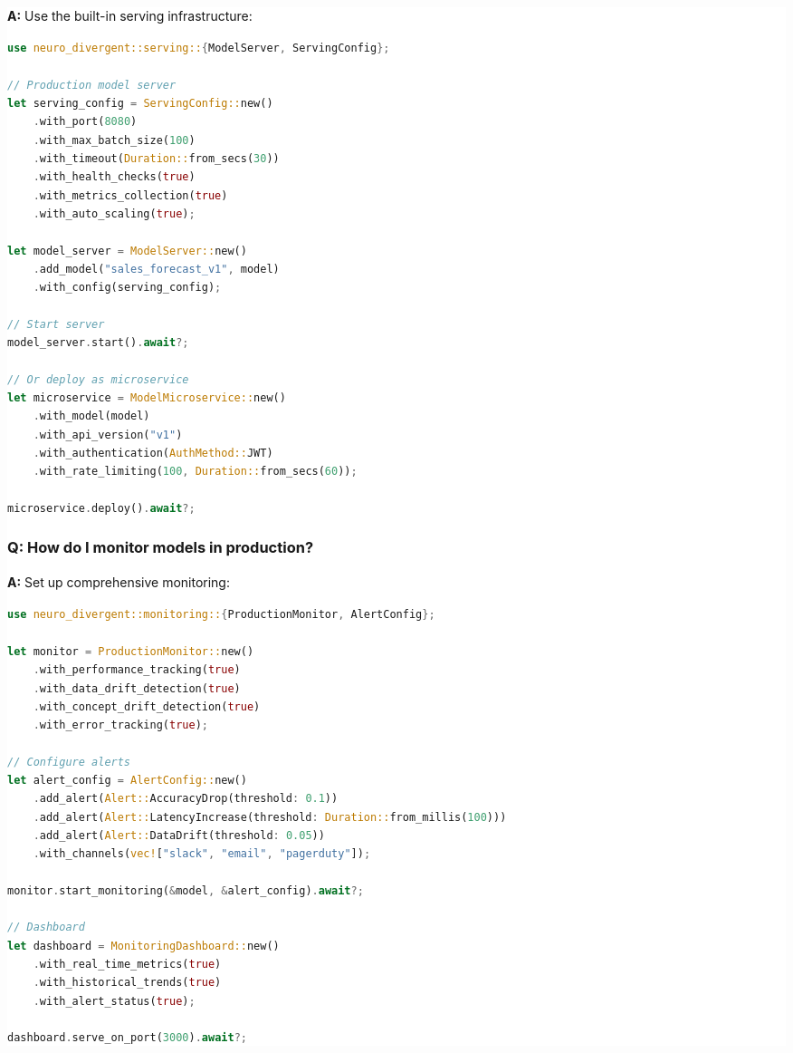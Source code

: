 **A:** Use the built-in serving infrastructure:

```rust
use neuro_divergent::serving::{ModelServer, ServingConfig};

// Production model server
let serving_config = ServingConfig::new()
    .with_port(8080)
    .with_max_batch_size(100)
    .with_timeout(Duration::from_secs(30))
    .with_health_checks(true)
    .with_metrics_collection(true)
    .with_auto_scaling(true);

let model_server = ModelServer::new()
    .add_model("sales_forecast_v1", model)
    .with_config(serving_config);

// Start server
model_server.start().await?;

// Or deploy as microservice
let microservice = ModelMicroservice::new()
    .with_model(model)
    .with_api_version("v1")
    .with_authentication(AuthMethod::JWT)
    .with_rate_limiting(100, Duration::from_secs(60));

microservice.deploy().await?;
```

### Q: How do I monitor models in production?

**A:** Set up comprehensive monitoring:

```rust
use neuro_divergent::monitoring::{ProductionMonitor, AlertConfig};

let monitor = ProductionMonitor::new()
    .with_performance_tracking(true)
    .with_data_drift_detection(true)
    .with_concept_drift_detection(true)
    .with_error_tracking(true);

// Configure alerts
let alert_config = AlertConfig::new()
    .add_alert(Alert::AccuracyDrop(threshold: 0.1))
    .add_alert(Alert::LatencyIncrease(threshold: Duration::from_millis(100)))
    .add_alert(Alert::DataDrift(threshold: 0.05))
    .with_channels(vec!["slack", "email", "pagerduty"]);

monitor.start_monitoring(&model, &alert_config).await?;

// Dashboard
let dashboard = MonitoringDashboard::new()
    .with_real_time_metrics(true)
    .with_historical_trends(true)
    .with_alert_status(true);

dashboard.serve_on_port(3000).await?;
```
